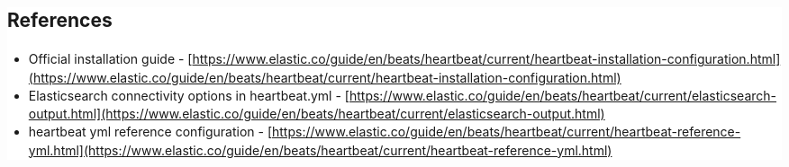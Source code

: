 <iframe width="560" height="315" src="https://www.youtube.com/embed/sj4XF0ZRY-g?si=8FSInMc1XdJlx2W3" title="YouTube video player" frameborder="0" allow="accelerometer; autoplay; clipboard-write; encrypted-media; gyroscope; picture-in-picture; web-share" allowfullscreen></iframe>

## References

-   Official installation guide - [https://www.elastic.co/guide/en/beats/heartbeat/current/heartbeat-installation-configuration.html](https://www.elastic.co/guide/en/beats/heartbeat/current/heartbeat-installation-configuration.html)
-   Elasticsearch connectivity options in heartbeat.yml - [https://www.elastic.co/guide/en/beats/heartbeat/current/elasticsearch-output.html](https://www.elastic.co/guide/en/beats/heartbeat/current/elasticsearch-output.html)
-   heartbeat yml reference configuration - [https://www.elastic.co/guide/en/beats/heartbeat/current/heartbeat-reference-yml.html](https://www.elastic.co/guide/en/beats/heartbeat/current/heartbeat-reference-yml.html)
